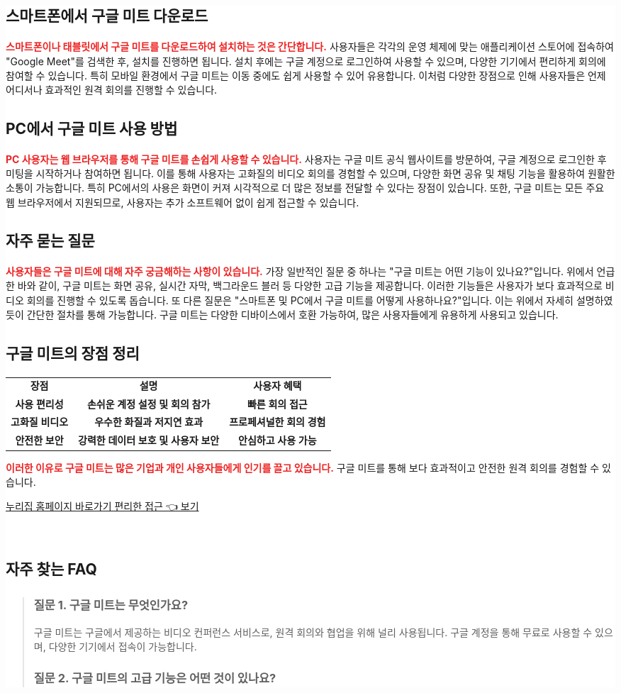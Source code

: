 <h2 id='스마트폰에서 구글 미트 다운로드'>스마트폰에서 구글 미트 다운로드</h2>

<p><b><span style="color: #ee2323;">스마트폰이나 태블릿에서 구글 미트를 다운로드하여 설치하는 것은 간단합니다.</span></b> 사용자들은 각각의 운영 체제에 맞는 애플리케이션 스토어에 접속하여 "Google Meet"를 검색한 후, 설치를 진행하면 됩니다. 설치 후에는 구글 계정으로 로그인하여 사용할 수 있으며, 다양한 기기에서 편리하게 회의에 참여할 수 있습니다. 특히 모바일 환경에서 구글 미트는 이동 중에도 쉽게 사용할 수 있어 유용합니다. 이처럼 다양한 장점으로 인해 사용자들은 언제 어디서나 효과적인 원격 회의를 진행할 수 있습니다.</p>

<h2 id='PC에서 구글 미트 사용 방법'>PC에서 구글 미트 사용 방법</h2>

<p><b><span style="color: #ee2323;">PC 사용자는 웹 브라우저를 통해 구글 미트를 손쉽게 사용할 수 있습니다.</span></b> 사용자는 구글 미트 공식 웹사이트를 방문하여, 구글 계정으로 로그인한 후 미팅을 시작하거나 참여하면 됩니다. 이를 통해 사용자는 고화질의 비디오 회의를 경험할 수 있으며, 다양한 화면 공유 및 채팅 기능을 활용하여 원활한 소통이 가능합니다. 특히 PC에서의 사용은 화면이 커져 시각적으로 더 많은 정보를 전달할 수 있다는 장점이 있습니다. 또한, 구글 미트는 모든 주요 웹 브라우저에서 지원되므로, 사용자는 추가 소프트웨어 없이 쉽게 접근할 수 있습니다.</p>

<h2 id='자주 묻는 질문'>자주 묻는 질문</h2>

<p><b><span style="color: #ee2323;">사용자들은 구글 미트에 대해 자주 궁금해하는 사항이 있습니다.</span></b> 가장 일반적인 질문 중 하나는 "구글 미트는 어떤 기능이 있나요?"입니다. 위에서 언급한 바와 같이, 구글 미트는 화면 공유, 실시간 자막, 백그라운드 블러 등 다양한 고급 기능을 제공합니다. 이러한 기능들은 사용자가 보다 효과적으로 비디오 회의를 진행할 수 있도록 돕습니다. 또 다른 질문은 "스마트폰 및 PC에서 구글 미트를 어떻게 사용하나요?"입니다. 이는 위에서 자세히 설명하였듯이 간단한 절차를 통해 가능합니다. 구글 미트는 다양한 디바이스에서 호환 가능하여, 많은 사용자들에게 유용하게 사용되고 있습니다.</p>

<h2 id='구글 미트의 장점 정리'>구글 미트의 장점 정리</h2>

<table>
    <tr>
        <td style="text-align: center; height: 17px;"><b>장점</b></td>
        <td style="text-align: center; height: 17px;"><b>설명</b></td>
        <td style="text-align: center; height: 17px;"><b>사용자 혜택</b></td>
    </tr>
    <tr>
        <td style="text-align: center; height: 17px;"><b>사용 편리성</b></td>
        <td style="text-align: center; height: 17px;"><b>손쉬운 계정 설정 및 회의 참가</b></td>
        <td style="text-align: center; height: 17px;"><b>빠른 회의 접근</b></td>
    </tr>
    <tr>
        <td style="text-align: center; height: 17px;"><b>고화질 비디오</b></td>
        <td style="text-align: center; height: 17px;"><b>우수한 화질과 저지연 효과</b></td>
        <td style="text-align: center; height: 17px;"><b>프로페셔널한 회의 경험</b></td>
    </tr>
    <tr>
        <td style="text-align: center; height: 17px;"><b>안전한 보안</b></td>
        <td style="text-align: center; height: 17px;"><b>강력한 데이터 보호 및 사용자 보안</b></td>
        <td style="text-align: center; height: 17px;"><b>안심하고 사용 가능</b></td>
    </tr>
</table>

<p><b><span style="color: #ee2323;">이러한 이유로 구글 미트는 많은 기업과 개인 사용자들에게 인기를 끌고 있습니다.</span></b> 구글 미트를 통해 보다 효과적이고 안전한 원격 회의를 경험할 수 있습니다.</p>


<p><a class="click-button" title="누리집 홈페이지 바로가기 편리한 접근" href="https://yellowplanner.github.io/posts/%EB%88%84%EB%A6%AC%EC%A7%91-%ED%99%88%ED%8E%98%EC%9D%B4%EC%A7%80-%EB%B0%94%EB%A1%9C%EA%B0%80%EA%B8%B0-%ED%8E%B8%EB%A6%AC%ED%95%9C-%EC%A0%91%EA%B7%BC/" rel="dofollow">누리집 홈페이지 바로가기 편리한 접근 👈 보기</a></p><br>
<h2 id='자주_찾는_FAQ'>자주 찾는 FAQ</h2>
<div itemscope="" itemtype="https://schema.org/FAQPage"> 
<blockquote> 
<div itemscope="" itemprop="mainEntity" itemtype="https://schema.org/Question"> 
<h3 itemprop="name">질문 1. 구글 미트는 무엇인가요?</h3> 
<div itemscope="" itemprop="acceptedAnswer" itemtype="https://schema.org/Answer"> 
<span itemprop="text"> 
<p>구글 미트는 구글에서 제공하는 비디오 컨퍼런스 서비스로, 원격 회의와 협업을 위해 널리 사용됩니다. 구글 계정을 통해 무료로 사용할 수 있으며, 다양한 기기에서 접속이 가능합니다.</p> 
</span> 
</div> 
</div> 
<div itemscope="" itemprop="mainEntity" itemtype="https://schema.org/Question"> 
<h3 itemprop="name">질문 2. 구글 미트의 고급 기능은 어떤 것이 있나요?</h3> 
